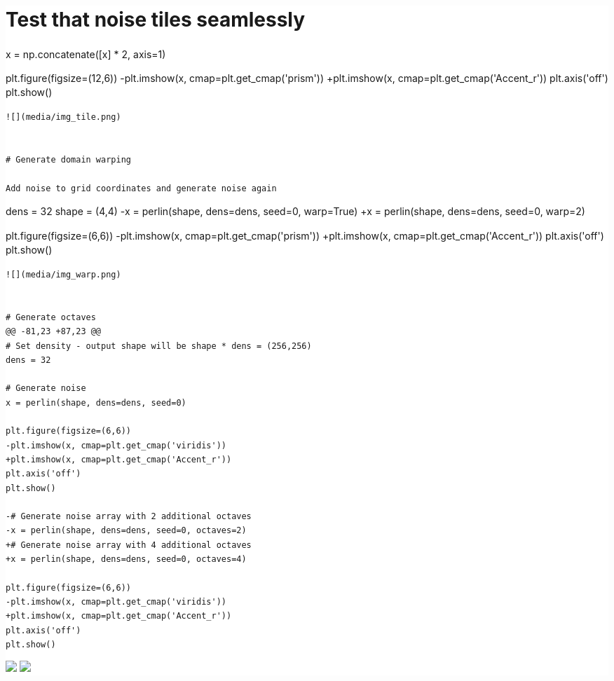  # Test that noise tiles seamlessly
 x = np.concatenate([x] * 2, axis=1)
 
 plt.figure(figsize=(12,6))
-plt.imshow(x, cmap=plt.get_cmap('prism'))
+plt.imshow(x, cmap=plt.get_cmap('Accent_r'))
 plt.axis('off')
 plt.show()
 ```
 ![](media/img_tile.png)
 
 
 # Generate domain warping
 
 Add noise to grid coordinates and generate noise again
 ```
 dens = 32
 shape = (4,4)
-x = perlin(shape, dens=dens, seed=0, warp=True)
+x = perlin(shape, dens=dens, seed=0, warp=2)
 
 plt.figure(figsize=(6,6))
-plt.imshow(x, cmap=plt.get_cmap('prism'))
+plt.imshow(x, cmap=plt.get_cmap('Accent_r'))
 plt.axis('off')
 plt.show()
 ```
 ![](media/img_warp.png)
 
 
 # Generate octaves
@@ -81,23 +87,23 @@
 # Set density - output shape will be shape * dens = (256,256)
 dens = 32
 
 # Generate noise
 x = perlin(shape, dens=dens, seed=0)
 
 plt.figure(figsize=(6,6))
-plt.imshow(x, cmap=plt.get_cmap('viridis'))
+plt.imshow(x, cmap=plt.get_cmap('Accent_r'))
 plt.axis('off')
 plt.show()
 
-# Generate noise array with 2 additional octaves
-x = perlin(shape, dens=dens, seed=0, octaves=2)
+# Generate noise array with 4 additional octaves
+x = perlin(shape, dens=dens, seed=0, octaves=4)
 
 plt.figure(figsize=(6,6))
-plt.imshow(x, cmap=plt.get_cmap('viridis'))
+plt.imshow(x, cmap=plt.get_cmap('Accent_r'))
 plt.axis('off')
 plt.show()
 ```
 ![](media/img_no_octaves.png) ![](media/img_with_octaves.png)
 